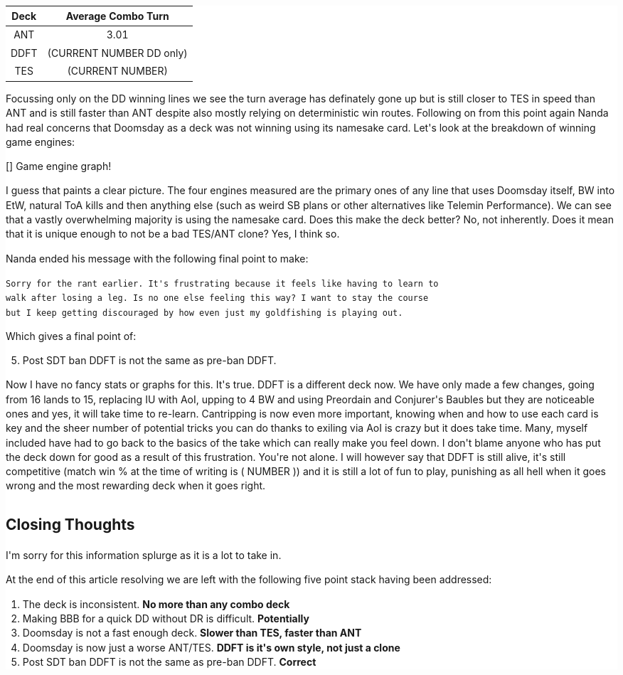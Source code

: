 |Deck|Average Combo Turn|
|:---:|:---:|
|ANT|3.01|
|DDFT|(CURRENT NUMBER DD only)|
|TES|(CURRENT NUMBER)|

Focussing only on the DD winning lines we see the turn average has definately gone up but
is still closer to TES in speed than ANT and is still faster than ANT despite also mostly relying
on deterministic win routes. Following on from this point again Nanda had real concerns that 
Doomsday as a deck was not winning using its namesake card. Let's look at the breakdown of 
winning game engines:

[] Game engine graph!

I guess that paints a clear picture. The four engines measured are the primary ones of 
any line that uses Doomsday itself, BW into EtW, natural ToA kills and then anything else
(such as weird SB plans or other alternatives like Telemin Performance). We can see that
a vastly overwhelming majority is using the namesake card. Does this make the deck better?
No, not inherently. Does it mean that it is unique enough to not be a bad TES/ANT clone?
Yes, I think so. 

Nanda ended his message with the following final point to make:

```
Sorry for the rant earlier. It's frustrating because it feels like having to learn to
walk after losing a leg. Is no one else feeling this way? I want to stay the course
but I keep getting discouraged by how even just my goldfishing is playing out.
```

Which gives a final point of:

5. Post SDT ban DDFT is not the same as pre-ban DDFT.

Now I have no fancy stats or graphs for this. It's true. DDFT is a different deck now. We
have only made a few changes, going from 16 lands to 15, replacing IU with AoI, upping to
4 BW and using Preordain and Conjurer's Baubles but they are noticeable ones and yes, it will
take time to re-learn. Cantripping is now even more important, knowing when and how to use
each card is key and the sheer number of potential tricks you can do thanks to exiling via
AoI is crazy but it does take time. Many, myself included have had to go back to the basics
of the take which can really make you feel down. I don't blame anyone who has put the deck
down for good as a result of this frustration. You're not alone. I will however say
that DDFT is still alive, it's still competitive (match win % at the time of writing is ( NUMBER ))
and it is still a lot of fun to play, punishing as all hell when it goes wrong and the most
rewarding deck when it goes right. 

## Closing Thoughts

I'm sorry for this information splurge as it is a lot to take in. 

At the end of this article resolving we are left with the following five point stack
having been addressed:

1. The deck is inconsistent. **No more than any combo deck**
2. Making BBB for a quick DD without DR is difficult. **Potentially**
3. Doomsday is not a fast enough deck. **Slower than TES, faster than ANT**
4. Doomsday is now just a worse ANT/TES. **DDFT is it's own style, not just a clone**
5. Post SDT ban DDFT is not the same as pre-ban DDFT. **Correct**
